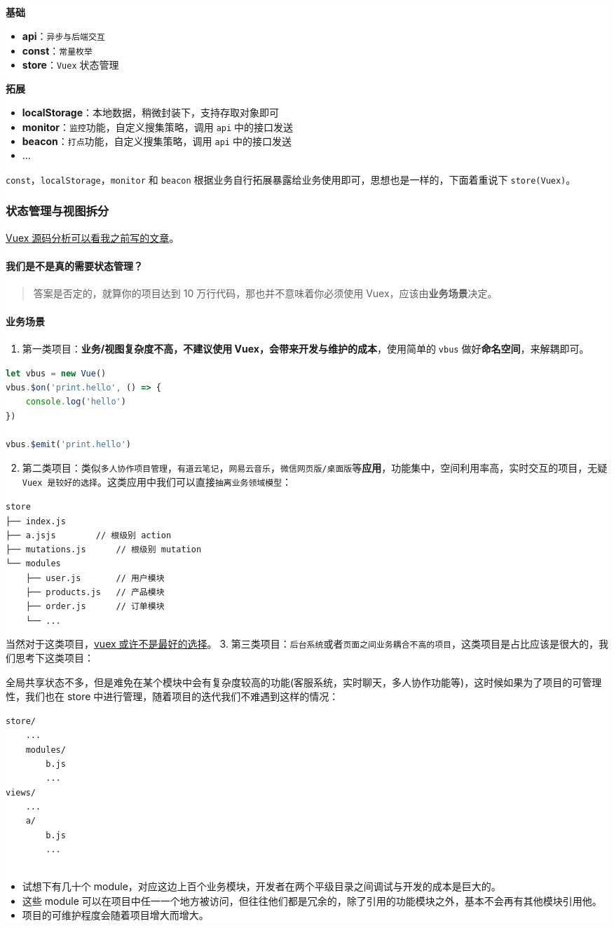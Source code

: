 **基础**
- **api**：`异步与后端交互`
- **const**：`常量枚举`
- **store**：`Vuex` 状态管理

**拓展**
- **localStorage**：本地数据，稍微封装下，支持存取对象即可
- **monitor**：`监控`功能，自定义搜集策略，调用 `api` 中的接口发送
- **beacon**：`打点`功能，自定义搜集策略，调用 `api` 中的接口发送
- ... 

`const`，`localStorage`，`monitor` 和 `beacon` 根据业务自行拓展暴露给业务使用即可，思想也是一样的，下面着重说下 `store(Vuex)`。

### 状态管理与视图拆分
[Vuex 源码分析可以看我之前写的文章](https://github.com/PerseveranceZ/zero-blog/issues/2)。

#### 我们是不是真的需要状态管理？
> 答案是否定的，就算你的项目达到 10 万行代码，那也并不意味着你必须使用 Vuex，应该由**业务场景**决定。

#### 业务场景
1. 第一类项目：**业务/视图复杂度不高，不建议使用 Vuex，会带来开发与维护的成本**，使用简单的 `vbus` 做好**命名空间**，来解耦即可。
```js
let vbus = new Vue()
vbus.$on('print.hello', () => {
    console.log('hello')
})

vbus.$emit('print.hello')
```
2. 第二类项目：类似`多人协作项目管理`，`有道云笔记`，`网易云音乐`，`微信网页版/桌面版`等**应用**，功能集中，空间利用率高，实时交互的项目，无疑 `Vuex 是较好的选择`。这类应用中我们可以直接`抽离业务领域模型`：

```
store
├── index.js          
├── a.jsjs        // 根级别 action
├── mutations.js      // 根级别 mutation
└── modules
    ├── user.js       // 用户模块
    ├── products.js   // 产品模块
    ├── order.js      // 订单模块
    └── ...
```

当然对于这类项目，[vuex 或许不是最好的选择]()。
3. 第三类项目：`后台系统`或者`页面之间业务耦合不高的项目`，这类项目是占比应该是很大的，我们思考下这类项目：

全局共享状态不多，但是难免在某个模块中会有复杂度较高的功能(客服系统，实时聊天，多人协作功能等)，这时候如果为了项目的可管理性，我们也在 store 中进行管理，随着项目的迭代我们不难遇到这样的情况：

```
store/
    ...
    modules/
        b.js
        ...
views/
    ...
    a/
        b.js
        ...
        
```
- 试想下有几十个 module，对应这边上百个业务模块，开发者在两个平级目录之间调试与开发的成本是巨大的。
- 这些 module 可以在项目中任一一个地方被访问，但往往他们都是冗余的，除了引用的功能模块之外，基本不会再有其他模块引用他。
- 项目的可维护程度会随着项目增大而增大。

